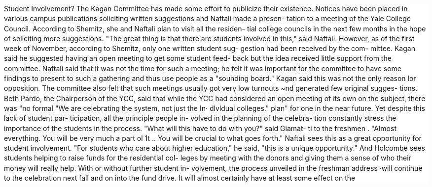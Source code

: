Student Involvement? 
The Kagan Committee has made some 
effort to publicize their existence. 
Notices have been placed in various 
campus publications soliciting written 
suggestions and Naftali made a presen-
tation to a meeting of the Yale College 
Council. According to Shemitz, she 
and Naftali plan to visit all the residen-
tial college councils in the next few 
months in the hope of soliciting more 
suggestions. "The great thing is that 
there are students involved in this," 
said Naftali. However, as of the first 
week of November, according to 
Shemitz, only one written student sug-
gestion had been received by the com-
mittee. 
Kagan said he suggested having an 
open meeting to get some student feed-
back but the idea received little support 
from the committee. Naftali said that it 
was not the time for such a meeting; he 
felt it was important for the committee 
to have some findings to present to 
such a gathering and thus use people as 
a "sounding board." Kagan said this 
was not the only reason lor opposition. 
The committee also felt that such 
meetings usually got very low turnouts 
~nd generated few original sugges-
tions. 
Beth Pardo, the Chairperson of the 
YCC, said that while the YCC had 
considered an open meeting of its own 
on the subject, there was "no formal 
"We are celebrating the 
system, not just the In· 
dlvldual colleges." 
plan" for one in the near future. 
Yet despite this lack of student par-
ticipation, all the principle people in-
volved in the planning of the celebra-
tion constantly stress the importance of 
the students in the process. "What will 
this have to do with you?" said Giamat-
ti to the freshmen . "Almost everything. 
You will be very much a part ol 1t .. 
You will be crucial to what goes forth." 
Naftali sees this as a great opportunity 
for student involvement. "For students 
who care about higher education," he 
said, "this is a unique opportunity." 
And Holcombe sees students helping 
to raise funds for the residential col-
leges by meeting with the donors and 
giving them a sense of who their 
money will really help. 
With or without further student in-
volvement, the process unveiled in the 
freshman address ·will continue to 
the celebration next fall and on into the 
fund drive. It will almost certainly 
have at least some effect on the 